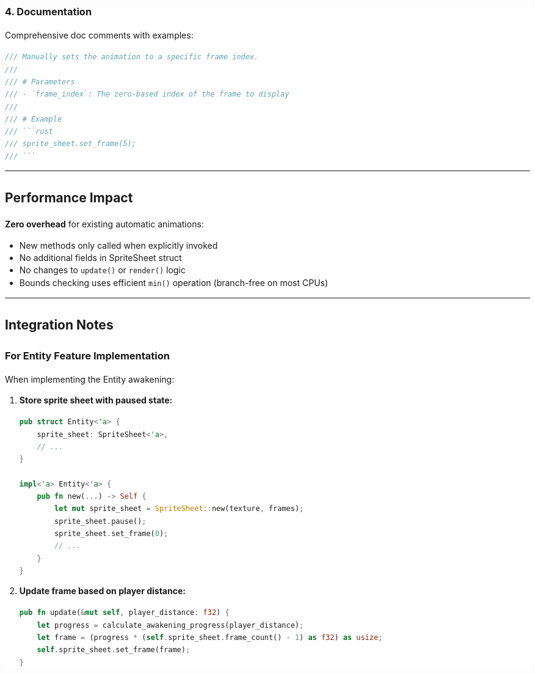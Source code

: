 ### 4. Documentation
Comprehensive doc comments with examples:
```rust
/// Manually sets the animation to a specific frame index.
///
/// # Parameters
/// - `frame_index`: The zero-based index of the frame to display
///
/// # Example
/// ```rust
/// sprite_sheet.set_frame(5);
/// ```
```

---

## Performance Impact

**Zero overhead** for existing automatic animations:
- New methods only called when explicitly invoked
- No additional fields in SpriteSheet struct
- No changes to `update()` or `render()` logic
- Bounds checking uses efficient `min()` operation (branch-free on most CPUs)

---

## Integration Notes

### For Entity Feature Implementation

When implementing the Entity awakening:

1. **Store sprite sheet with paused state:**
   ```rust
   pub struct Entity<'a> {
       sprite_sheet: SpriteSheet<'a>,
       // ...
   }

   impl<'a> Entity<'a> {
       pub fn new(...) -> Self {
           let mut sprite_sheet = SpriteSheet::new(texture, frames);
           sprite_sheet.pause();
           sprite_sheet.set_frame(0);
           // ...
       }
   }
   ```

2. **Update frame based on player distance:**
   ```rust
   pub fn update(&mut self, player_distance: f32) {
       let progress = calculate_awakening_progress(player_distance);
       let frame = (progress * (self.sprite_sheet.frame_count() - 1) as f32) as usize;
       self.sprite_sheet.set_frame(frame);
   }
   ```
